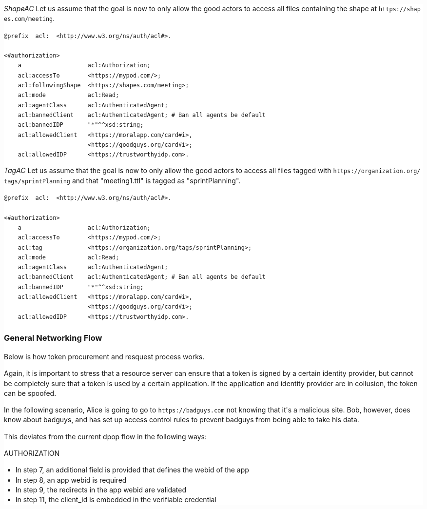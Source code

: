 *ShapeAC*
Let us assume that the goal is now to only allow the good actors to access all files containing the shape at `https://shapes.com/meeting`.
```
@prefix  acl:  <http://www.w3.org/ns/auth/acl#>.

<#authorization>
    a                   acl:Authorization;
    acl:accessTo        <https://mypod.com/>;
    acl:followingShape  <https://shapes.com/meeting>;
    acl:mode            acl:Read;
    acl:agentClass      acl:AuthenticatedAgent;
    acl:bannedClient    acl:AuthenticatedAgent; # Ban all agents be default
    acl:bannedIDP       "*"^^xsd:string;
    acl:allowedClient   <https://moralapp.com/card#i>,
                        <https://goodguys.org/card#i>;
    acl:allowedIDP      <https://trustworthyidp.com>.
```

*TagAC*
Let us assume that the goal is now to only allow the good actors to access all files tagged with `https://organization.org/tags/sprintPlanning` and that "meeting1.ttl" is tagged as "sprintPlanning".
```
@prefix  acl:  <http://www.w3.org/ns/auth/acl#>.

<#authorization>
    a                   acl:Authorization;
    acl:accessTo        <https://mypod.com/>;
    acl:tag             <https://organization.org/tags/sprintPlanning>;
    acl:mode            acl:Read;
    acl:agentClass      acl:AuthenticatedAgent;
    acl:bannedClient    acl:AuthenticatedAgent; # Ban all agents be default
    acl:bannedIDP       "*"^^xsd:string;
    acl:allowedClient   <https://moralapp.com/card#i>,
                        <https://goodguys.org/card#i>;
    acl:allowedIDP      <https://trustworthyidp.com>.
```


### General Networking Flow

Below is how token procurement and resquest process works.

Again, it is important to stress that a resource server can ensure that a token is signed by a certain identity provider, but cannot be completely sure that a token is used by a certain application. If the application and identity provider are in collusion, the token can be spoofed.

In the following scenario, Alice is going to go to `https://badguys.com` not knowing that it's a malicious site. Bob, however, does know about badguys, and has set up access control rules to prevent badguys from being able to take his data.

This deviates from the current dpop flow in the following ways:

AUTHORIZATION
 - In step 7, an additional field is provided that defines the webid of the app
 - In step 8, an app webid is required
 - In step 9, the redirects in the app webid are validated
 - In step 11, the client_id is embedded in the verifiable credential
